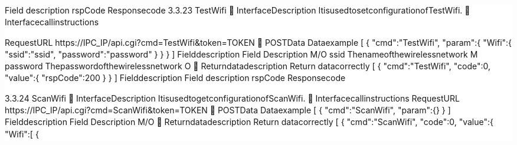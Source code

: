 Field description
rspCode Responsecode
3.3.23 TestWifi
 InterfaceDescription
ItisusedtosetconfigurationofTestWifi.
 Interfacecallinstructions

RequestURL https://IPC_IP/api.cgi?cmd=TestWifi&token=TOKEN
 POSTData
Dataexample
[
{
"cmd":"TestWifi",
"param":{
"Wifi":{
"ssid":"ssid",
"password":"password"
}
}
}
]
Fielddescription
Field Description M/O
ssid Thenameofthewirelessnetwork M
password Thepasswordofthewirelessnetwork O
 Returndatadescription
Return datacorrectly
[
{
"cmd":"TestWifi",
"code":0,
"value":{
"rspCode":200
}
}
]
Fielddescription
Field description
rspCode Responsecode

3.3.24 ScanWifi
 InterfaceDescription
ItisusedtogetconfigurationofScanWifi.
 Interfacecallinstructions
RequestURL https://IPC_IP/api.cgi?cmd=ScanWifi&token=TOKEN
 POSTData
Dataexample
[
{
"cmd":"ScanWifi",
"param":{}
}
]
Fielddescription
Field Description M/O
 Returndatadescription
Return datacorrectly
[
{
"cmd":"ScanWifi",
"code":0,
"value":{
"Wifi":[
{
